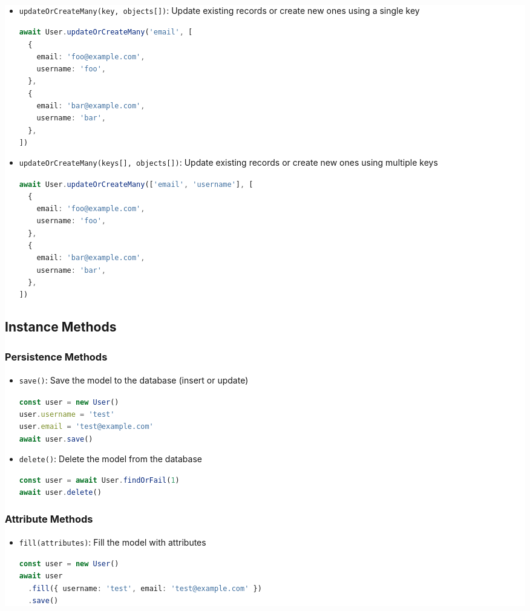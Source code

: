 - `updateOrCreateMany(key, objects[])`: Update existing records or create new ones using a single key
  ```typescript
  await User.updateOrCreateMany('email', [
    {
      email: 'foo@example.com',
      username: 'foo',
    },
    {
      email: 'bar@example.com',
      username: 'bar',
    },
  ])
  ```

- `updateOrCreateMany(keys[], objects[])`: Update existing records or create new ones using multiple keys
  ```typescript
  await User.updateOrCreateMany(['email', 'username'], [
    {
      email: 'foo@example.com',
      username: 'foo',
    },
    {
      email: 'bar@example.com',
      username: 'bar',
    },
  ])
  ```

## Instance Methods

### Persistence Methods

- `save()`: Save the model to the database (insert or update)
  ```typescript
  const user = new User()
  user.username = 'test'
  user.email = 'test@example.com'
  await user.save()
  ```

- `delete()`: Delete the model from the database
  ```typescript
  const user = await User.findOrFail(1)
  await user.delete()
  ```

### Attribute Methods

- `fill(attributes)`: Fill the model with attributes
  ```typescript
  const user = new User()
  await user
    .fill({ username: 'test', email: 'test@example.com' })
    .save()
  ```
